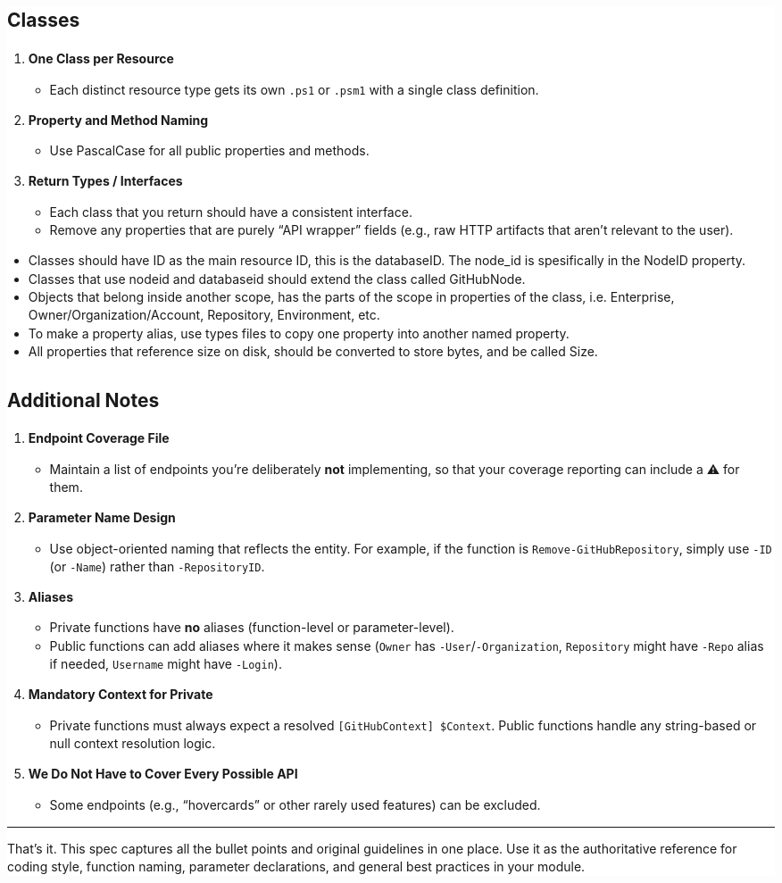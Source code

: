 
## Classes

1. **One Class per Resource**
   - Each distinct resource type gets its own `.ps1` or `.psm1` with a single class definition.

2. **Property and Method Naming**
   - Use PascalCase for all public properties and methods.

3. **Return Types / Interfaces**
   - Each class that you return should have a consistent interface.
   - Remove any properties that are purely “API wrapper” fields (e.g., raw HTTP artifacts that aren’t relevant to the user).

- Classes should have ID as the main resource ID, this is the databaseID. The node_id is spesifically in the NodeID property.
- Classes that use nodeid and databaseid should extend the class called GitHubNode.
- Objects that belong inside another scope, has the parts of the scope in properties of the class, i.e. Enterprise, Owner/Organization/Account,
  Repository, Environment, etc.
- To make a property alias, use types files to copy one property into another named property.
- All properties that reference size on disk, should be converted to store bytes, and be called Size.

## Additional Notes

1. **Endpoint Coverage File**
   - Maintain a list of endpoints you’re deliberately **not** implementing, so that your coverage reporting can include a ⚠️ for them.

2. **Parameter Name Design**
   - Use object-oriented naming that reflects the entity. For example, if the function is `Remove-GitHubRepository`, simply use `-ID` (or `-Name`) rather than `-RepositoryID`.

3. **Aliases**
   - Private functions have **no** aliases (function-level or parameter-level).
   - Public functions can add aliases where it makes sense (`Owner` has `-User`/`-Organization`, `Repository` might have `-Repo` alias if needed, `Username` might have `-Login`).

4. **Mandatory Context for Private**
   - Private functions must always expect a resolved `[GitHubContext] $Context`. Public functions handle any string-based or null context resolution logic.

5. **We Do Not Have to Cover Every Possible API**
   - Some endpoints (e.g., “hovercards” or other rarely used features) can be excluded.

---

That’s it. This spec captures all the bullet points and original guidelines in one place. Use it as the authoritative reference for coding style, function naming, parameter declarations, and general best practices in your module.
